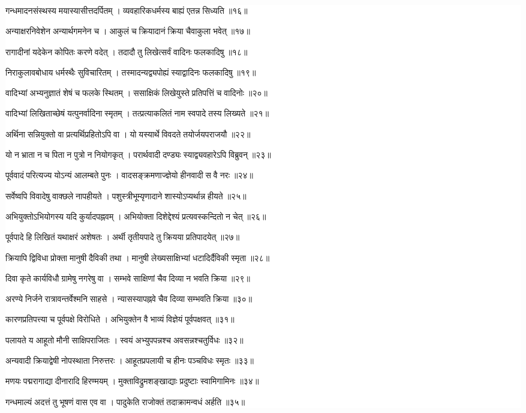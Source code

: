 गन्धमादनसंस्थस्य मयास्यासीत्तदर्पितम् ।
व्यवहारिकधर्मस्य बाह्यं एतन्न सिध्यति ॥१६॥

अन्याक्षरनिवेशेन अन्यार्थगमनेन च ।
आकुलं च क्रियादानं क्रिया चैवाकुला भवेत् ॥१७॥

रागादीनां यदेकेन कोपितः करणे वदेत् ।
तदादौ तु लिखेत्सर्वं वादिनः फलकादिषु ॥१८॥

निराकुलावबोधाय धर्मस्थैः सुविचारितम् ।
तस्मादन्यद्व्यपोह्यं स्याद्वादिनः फलकादिषु ॥१९॥

वादिभ्यां अभ्यनुज्ञातं शेषं च फलके स्थितम् ।
ससाक्षिकं लिखेयुस्ते प्रतिपत्तिं च वादिनोः ॥२०॥

वादिभ्यां लिखिताच्छेषं यत्पुनर्वादिना स्मृतम् ।
तत्प्रत्याकलितं नाम स्वपादे तस्य लिख्यते ॥२१॥

अर्थिना सन्नियुक्तो वा प्रत्यर्थिप्रहितोऽपि वा ।
यो यस्यार्थे विवदते तयोर्जयपराजयौ ॥२२॥

यो न भ्राता न च पिता न पुत्रो न नियोगकृत् ।
परार्थवादी दण्ड्यः स्याद्व्यवहारेऽपि विब्रुवन् ॥२३॥

पूर्ववादं परित्यज्य योऽन्यं आलम्बते पुनः ।
वादसङ्क्रमणाज्ज्ञेयो हीनवादी स वै नरः ॥२४॥

सर्वेष्वपि विवादेषु वाक्छले नापहीयते ।
पशुस्त्रीभूम्यृणादाने शास्योऽप्यर्थान्न हीयते ॥२५॥

अभियुक्तोऽभियोगस्य यदि कुर्यादपह्नवम् ।
अभियोक्ता दिशेद्देश्यं प्रत्यवस्कन्दितो न चेत् ॥२६॥

पूर्वपादे हि लिखितं यथाक्षरं अशेषतः ।
अर्थी तृतीयपादे तु क्रियया प्रतिपादयेत् ॥२७॥

क्रियापि द्विविधा प्रोक्ता मानुषी दैविकी तथा ।
मानुषी लेख्यसाक्षिभ्यां धटादिर्दैविकी स्मृता ॥२८॥

दिवा कृते कार्यविधौ ग्रामेषु नगरेषु वा ।
सम्भवे साक्षिणां चैव दिव्या न भवति क्रिया ॥२९॥

अरण्ये निर्जने रात्रावन्तर्वेश्मनि साहसे ।
न्यासस्यापह्नवे चैव दिव्या सम्भवति क्रिया ॥३०॥

कारणप्रतिपत्त्या च पूर्वपक्षे विरोधिते ।
अभियुक्तेन वै भाव्यं विज्ञेयं पूर्वपक्षवत् ॥३१॥

पलायते य आहूतो मौनी साक्षिपराजितः ।
स्वयं अभ्युपपन्नश्च अवसन्नश्चतुर्विधः ॥३२॥

अन्यवादी क्रियाद्वेषी नोपस्थाता निरुत्तरः ।
आहूतप्रपलायी च हीनः पञ्चविधः स्मृतः ॥३३॥

मणयः पद्मरागाद्या दीनारादि हिरण्मयम् ।
मुक्ताविद्रुमशङ्खाद्याः प्रदुष्टाः स्वामिगामिनः ॥३४॥

गन्धमाल्यं अदत्तं तु भूषणं वास एव वा ।
पादुकेति राजोक्तं तदाक्रामन्वधं अर्हति ॥३५॥
